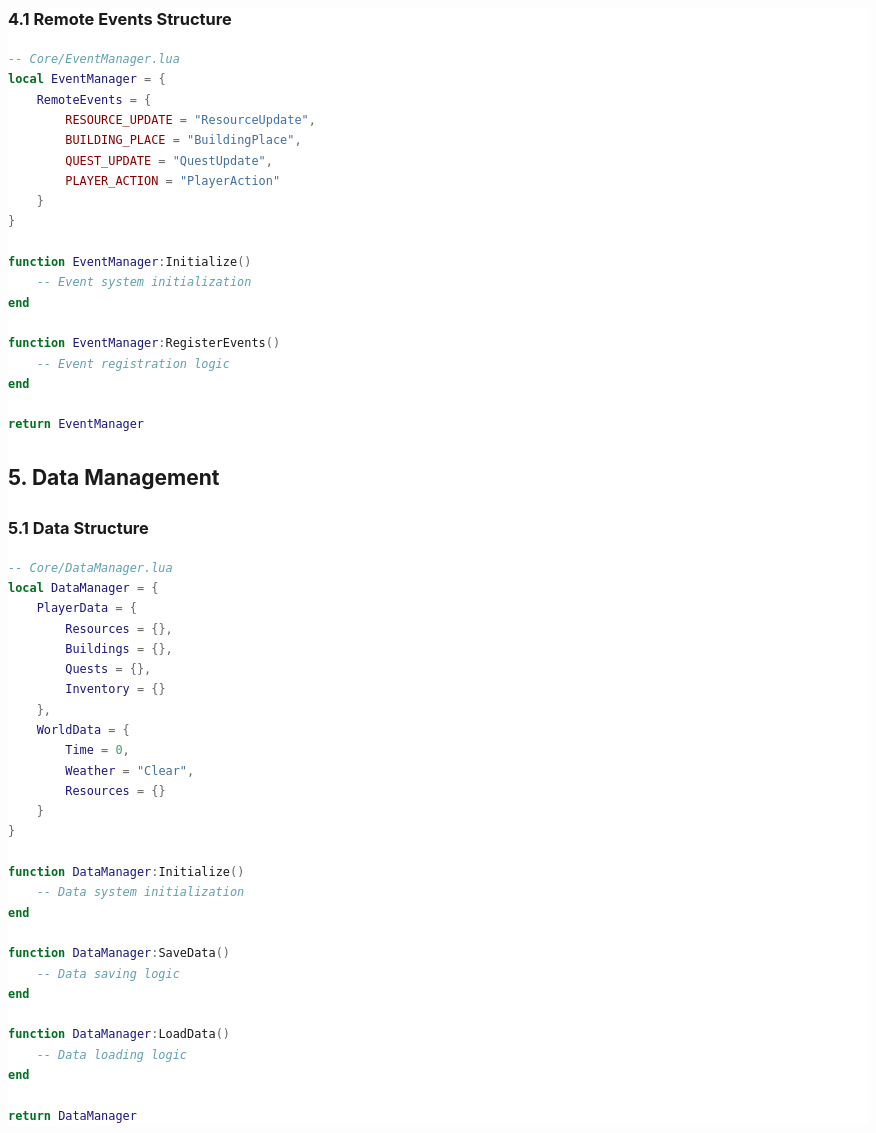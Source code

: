 ### 4.1 Remote Events Structure
```lua
-- Core/EventManager.lua
local EventManager = {
    RemoteEvents = {
        RESOURCE_UPDATE = "ResourceUpdate",
        BUILDING_PLACE = "BuildingPlace",
        QUEST_UPDATE = "QuestUpdate",
        PLAYER_ACTION = "PlayerAction"
    }
}

function EventManager:Initialize()
    -- Event system initialization
end

function EventManager:RegisterEvents()
    -- Event registration logic
end

return EventManager
```

## 5. Data Management

### 5.1 Data Structure
```lua
-- Core/DataManager.lua
local DataManager = {
    PlayerData = {
        Resources = {},
        Buildings = {},
        Quests = {},
        Inventory = {}
    },
    WorldData = {
        Time = 0,
        Weather = "Clear",
        Resources = {}
    }
}

function DataManager:Initialize()
    -- Data system initialization
end

function DataManager:SaveData()
    -- Data saving logic
end

function DataManager:LoadData()
    -- Data loading logic
end

return DataManager
```
